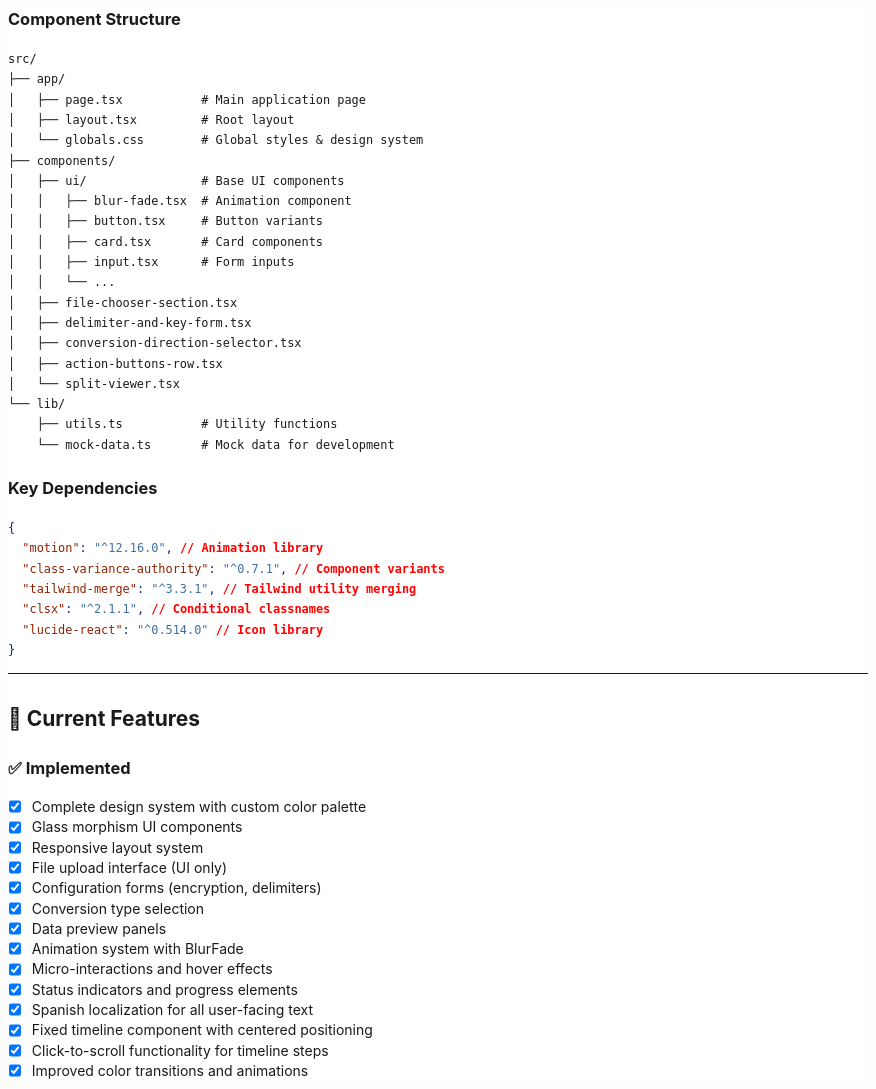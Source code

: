 ### Component Structure

```
src/
├── app/
│   ├── page.tsx           # Main application page
│   ├── layout.tsx         # Root layout
│   └── globals.css        # Global styles & design system
├── components/
│   ├── ui/                # Base UI components
│   │   ├── blur-fade.tsx  # Animation component
│   │   ├── button.tsx     # Button variants
│   │   ├── card.tsx       # Card components
│   │   ├── input.tsx      # Form inputs
│   │   └── ...
│   ├── file-chooser-section.tsx
│   ├── delimiter-and-key-form.tsx
│   ├── conversion-direction-selector.tsx
│   ├── action-buttons-row.tsx
│   └── split-viewer.tsx
└── lib/
    ├── utils.ts           # Utility functions
    └── mock-data.ts       # Mock data for development
```

### Key Dependencies

```json
{
  "motion": "^12.16.0", // Animation library
  "class-variance-authority": "^0.7.1", // Component variants
  "tailwind-merge": "^3.3.1", // Tailwind utility merging
  "clsx": "^2.1.1", // Conditional classnames
  "lucide-react": "^0.514.0" // Icon library
}
```

---

## 🎯 Current Features

### ✅ Implemented

- [x] Complete design system with custom color palette
- [x] Glass morphism UI components
- [x] Responsive layout system
- [x] File upload interface (UI only)
- [x] Configuration forms (encryption, delimiters)
- [x] Conversion type selection
- [x] Data preview panels
- [x] Animation system with BlurFade
- [x] Micro-interactions and hover effects
- [x] Status indicators and progress elements
- [x] Spanish localization for all user-facing text
- [x] Fixed timeline component with centered positioning
- [x] Click-to-scroll functionality for timeline steps
- [x] Improved color transitions and animations
